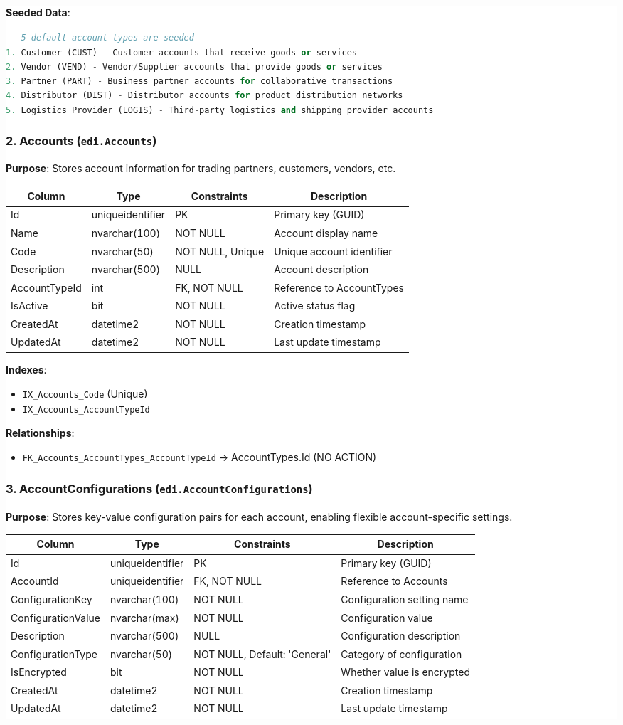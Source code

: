 **Seeded Data**:
```sql
-- 5 default account types are seeded
1. Customer (CUST) - Customer accounts that receive goods or services
2. Vendor (VEND) - Vendor/Supplier accounts that provide goods or services
3. Partner (PART) - Business partner accounts for collaborative transactions
4. Distributor (DIST) - Distributor accounts for product distribution networks
5. Logistics Provider (LOGIS) - Third-party logistics and shipping provider accounts
```

### 2. Accounts (`edi.Accounts`)

**Purpose**: Stores account information for trading partners, customers, vendors, etc.

| Column | Type | Constraints | Description |
|--------|------|-------------|-------------|
| Id | uniqueidentifier | PK | Primary key (GUID) |
| Name | nvarchar(100) | NOT NULL | Account display name |
| Code | nvarchar(50) | NOT NULL, Unique | Unique account identifier |
| Description | nvarchar(500) | NULL | Account description |
| AccountTypeId | int | FK, NOT NULL | Reference to AccountTypes |
| IsActive | bit | NOT NULL | Active status flag |
| CreatedAt | datetime2 | NOT NULL | Creation timestamp |
| UpdatedAt | datetime2 | NOT NULL | Last update timestamp |

**Indexes**:
- `IX_Accounts_Code` (Unique)
- `IX_Accounts_AccountTypeId`

**Relationships**:
- `FK_Accounts_AccountTypes_AccountTypeId` → AccountTypes.Id (NO ACTION)

### 3. AccountConfigurations (`edi.AccountConfigurations`)

**Purpose**: Stores key-value configuration pairs for each account, enabling flexible account-specific settings.

| Column | Type | Constraints | Description |
|--------|------|-------------|-------------|
| Id | uniqueidentifier | PK | Primary key (GUID) |
| AccountId | uniqueidentifier | FK, NOT NULL | Reference to Accounts |
| ConfigurationKey | nvarchar(100) | NOT NULL | Configuration setting name |
| ConfigurationValue | nvarchar(max) | NOT NULL | Configuration value |
| Description | nvarchar(500) | NULL | Configuration description |
| ConfigurationType | nvarchar(50) | NOT NULL, Default: 'General' | Category of configuration |
| IsEncrypted | bit | NOT NULL | Whether value is encrypted |
| CreatedAt | datetime2 | NOT NULL | Creation timestamp |
| UpdatedAt | datetime2 | NOT NULL | Last update timestamp |
